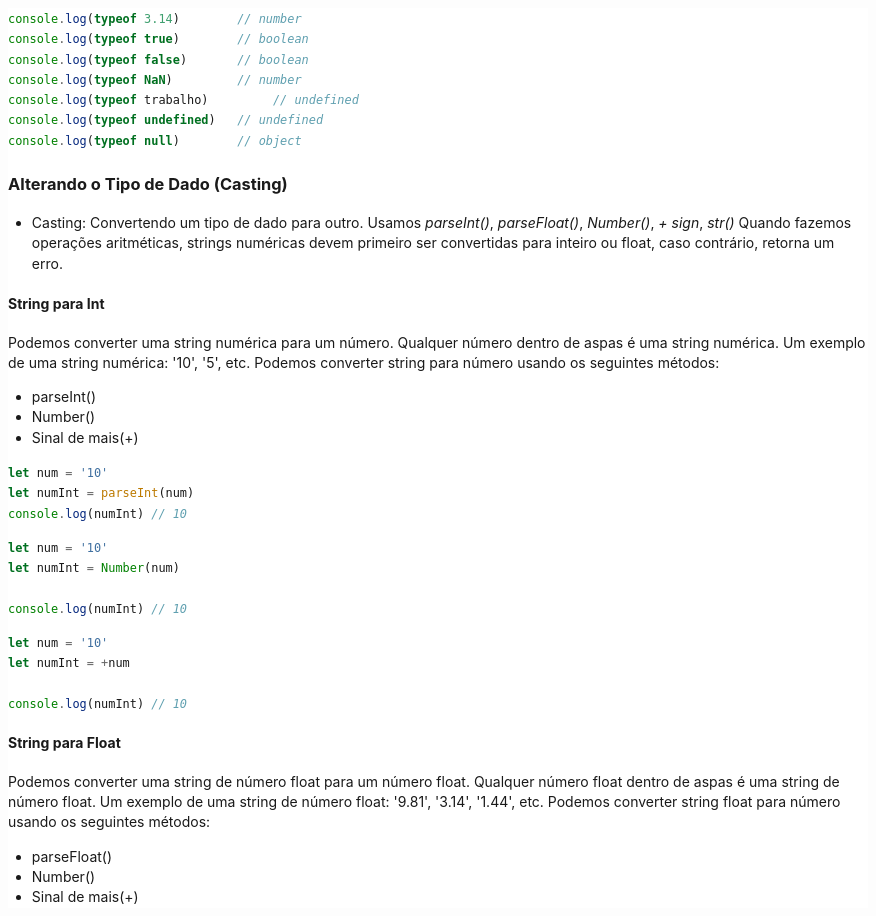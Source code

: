 ```js
console.log(typeof 3.14)        // number
console.log(typeof true)        // boolean
console.log(typeof false)       // boolean
console.log(typeof NaN)         // number
console.log(typeof trabalho)         // undefined
console.log(typeof undefined)   // undefined
console.log(typeof null)        // object
```

### Alterando o Tipo de Dado (Casting)

- Casting: Convertendo um tipo de dado para outro. Usamos _parseInt()_, _parseFloat()_, _Number()_, _+ sign_, _str()_
  Quando fazemos operações aritméticas, strings numéricas devem primeiro ser convertidas para inteiro ou float, caso contrário, retorna um erro.

#### String para Int

Podemos converter uma string numérica para um número. Qualquer número dentro de aspas é uma string numérica. Um exemplo de uma string numérica: '10', '5', etc.
Podemos converter string para número usando os seguintes métodos:

- parseInt()
- Number()
- Sinal de mais(+)

```js
let num = '10'
let numInt = parseInt(num)
console.log(numInt) // 10
```

```js
let num = '10'
let numInt = Number(num)

console.log(numInt) // 10
```

```js
let num = '10'
let numInt = +num

console.log(numInt) // 10
```

#### String para Float

Podemos converter uma string de número float para um número float. Qualquer número float dentro de aspas é uma string de número float. Um exemplo de uma string de número float: '9.81', '3.14', '1.44', etc.
Podemos converter string float para número usando os seguintes métodos:

- parseFloat()
- Number()
- Sinal de mais(+)
